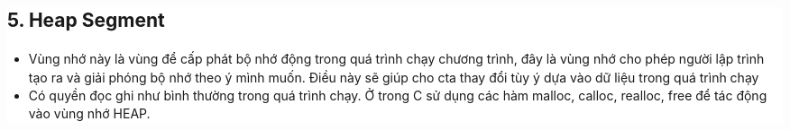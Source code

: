 ## 5. Heap Segment
- Vùng nhớ này là vùng để cấp phát bộ nhớ động trong quá trình chạy chương trình, đây là vùng nhớ cho phép người lập trình tạo ra và giải phóng bộ nhớ theo ý mình muốn. Điều này sẽ giúp cho cta thay đổi tùy ý dựa vào dữ liệu trong quá trình chạy
- Có quyền đọc ghi như bình thường trong quá trình chạy. Ở trong C sử dụng các hàm malloc, calloc, realloc, free để tác động vào vùng nhớ HEAP.